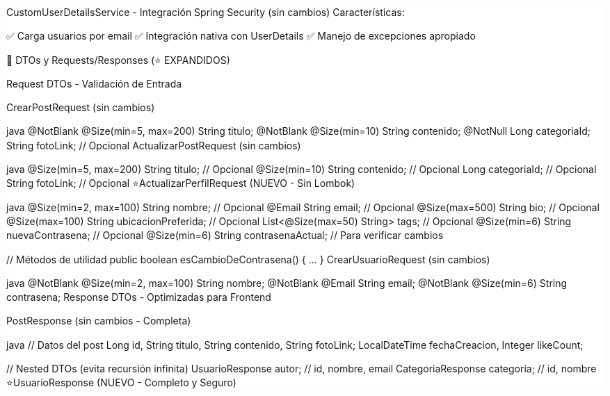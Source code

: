 CustomUserDetailsService - Integración Spring Security (sin cambios)
Características:

✅ Carga usuarios por email
✅ Integración nativa con UserDetails
✅ Manejo de excepciones apropiado

📝 DTOs y Requests/Responses (⭐ EXPANDIDOS)

Request DTOs - Validación de Entrada

CrearPostRequest (sin cambios)

java
@NotBlank @Size(min=5, max=200) String titulo;
@NotBlank @Size(min=10) String contenido;
@NotNull Long categoriaId;
String fotoLink; // Opcional
ActualizarPostRequest (sin cambios)

java
@Size(min=5, max=200) String titulo; // Opcional
@Size(min=10) String contenido; // Opcional
Long categoriaId; // Opcional
String fotoLink; // Opcional
⭐ActualizarPerfilRequest (NUEVO - Sin Lombok)

java
@Size(min=2, max=100) String nombre; // Opcional
@Email String email; // Opcional
@Size(max=500) String bio; // Opcional
@Size(max=100) String ubicacionPreferida; // Opcional
List<@Size(max=50) String> tags; // Opcional
@Size(min=6) String nuevaContrasena; // Opcional
@Size(min=6) String contrasenaActual; // Para verificar cambios

// Métodos de utilidad
public boolean esCambioDeContrasena() { ... }
CrearUsuarioRequest (sin cambios)

java
@NotBlank @Size(min=2, max=100) String nombre;
@NotBlank @Email String email;
@NotBlank @Size(min=6) String contrasena;
Response DTOs - Optimizadas para Frontend

PostResponse (sin cambios - Completa)

java
// Datos del post
Long id, String titulo, String contenido, String fotoLink;
LocalDateTime fechaCreacion, Integer likeCount;

// Nested DTOs (evita recursión infinita)
UsuarioResponse autor; // id, nombre, email
CategoriaResponse categoria; // id, nombre
⭐UsuarioResponse (NUEVO - Completo y Seguro)
